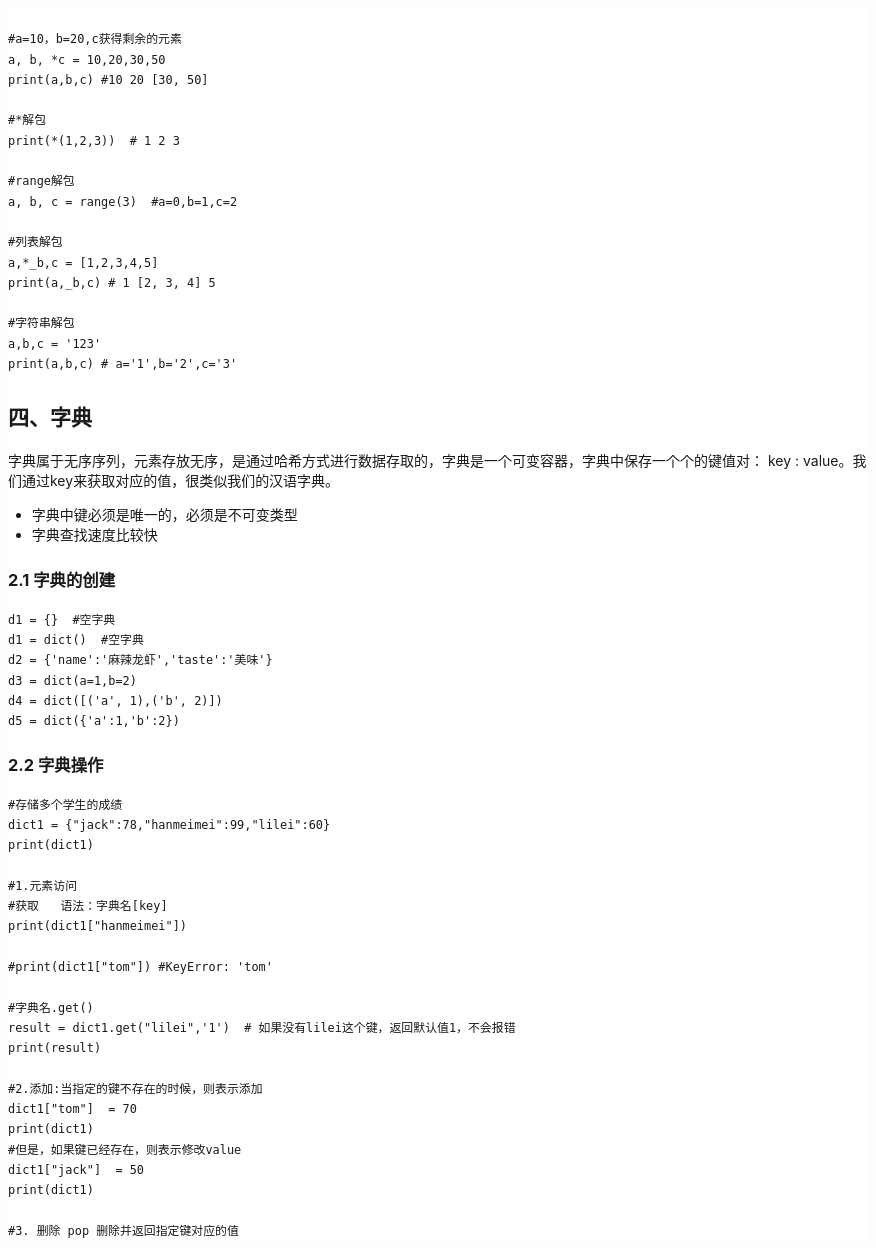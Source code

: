```

#a=10，b=20,c获得剩余的元素
a, b, *c = 10,20,30,50
print(a,b,c) #10 20 [30, 50]

#*解包
print(*(1,2,3))  # 1 2 3

#range解包
a, b, c = range(3)  #a=0,b=1,c=2

#列表解包
a,*_b,c = [1,2,3,4,5]
print(a,_b,c) # 1 [2, 3, 4] 5

#字符串解包
a,b,c = '123'
print(a,b,c) # a='1',b='2',c='3'

```

## 四、字典

字典属于无序序列，元素存放无序，是通过哈希方式进行数据存取的，字典是一个可变容器，字典中保存一个个的键值对： key : value。我们通过key来获取对应的值，很类似我们的汉语字典。

- 字典中键必须是唯一的，必须是不可变类型
- 字典查找速度比较快

### 2.1 字典的创建

```
d1 = {}  #空字典
d1 = dict()  #空字典
d2 = {'name':'麻辣龙虾','taste':'美味'}
d3 = dict(a=1,b=2)
d4 = dict([('a', 1),('b', 2)])
d5 = dict({'a':1,'b':2})
```

### 2.2 字典操作

```
#存储多个学生的成绩
dict1 = {"jack":78,"hanmeimei":99,"lilei":60}
print(dict1)

#1.元素访问
#获取   语法：字典名[key]
print(dict1["hanmeimei"])

#print(dict1["tom"]) #KeyError: 'tom'

#字典名.get()
result = dict1.get("lilei",'1')  # 如果没有lilei这个键，返回默认值1，不会报错
print(result)

#2.添加:当指定的键不存在的时候，则表示添加
dict1["tom"]  = 70
print(dict1)
#但是，如果键已经存在，则表示修改value
dict1["jack"]  = 50
print(dict1)

#3. 删除 pop 删除并返回指定键对应的值
```